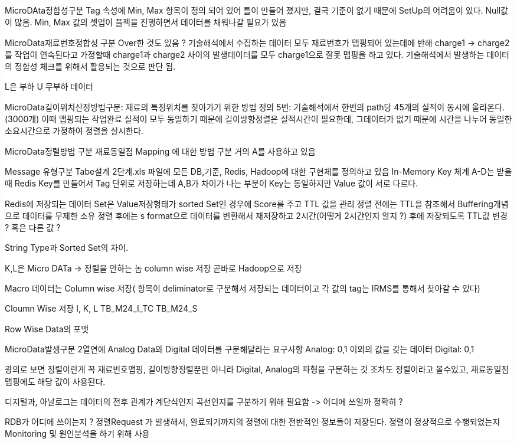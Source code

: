 MicroDAta정합성구분
Tag 속성에 Min, Max 항목이 정의 되어 있어 틀이 만들어 졌지만, 결국 기준이 없기 때문에 SetUp의 어려움이 있다. Null값이 많음. 
Min, Max 값의 셋업이 플젝을 진행하면서 데이터를 채워나갈 필요가 있음

MicroData재료번호정합성 구분
Over한 것도 있음
? 기술해석에서 수집하는 데이터 모두 재료번호가 맵핑되어 있는데에 반해  charge1 -> charge2를 작업이 연속된다고 가정할때 charge1과 charge2 사이의 발생데이터를 모두 charge1으로 잘못 맵핑을 하고 있다. 
기술해석에서 발생하는 데이터의 정합성 체크를 위해서 활용되는 것으로 판단 됨.

L은 부하
U 무부하 데이터

MicroData길이위치산정방법구분: 재료의 특정위치를 찾아가기 위한 방법 정의
5번: 기술해석에서 한번의 path당 45개의 실적이 동시에 올라온다. (3000개)
이때 맵핑되는 작업완료 실적이 모두 동일하기 때문에 길이방향정렬은 실적시간이 필요한데, 그데이터가 없기 때문에 시간을 나누어 동일한 소요시간으로 가정하여 정렬을 실시한다. 

MicroData정렬방법 구분
재료동일점 Mapping 에 대한 방법 구분
거의 A를 사용하고 있음

Message 유형구분
Tabe설계 2단계.xls 파일에 모든 DB,기준, Redis, Hadoop에 대한 구현체를 정의하고 있음
In-Memory Key 체계
A-D는 받을때 Redis Key를 만들어서 Tag 단위로 저장하는데 A,B가 차이가 나는 부분이 Key는 동일하지만 Value 값이 서로 다르다. 

Redis에 저장되는 데이터 Set은 Value저장형태가 sorted Set인 경우에 Score를 주고 TTL 값을 관리
정렬 전에는 TTL을 참조해서 Buffering개념으로 데이터를 무제한 소유
정렬 후에는 s format으로 데이터를 변환해서 재저장하고 2시간(어떻게 2시간인지 알지 ?) 후에 저장되도록 TTL값 변경 ? 혹은 다른 값 ? 

String Type과 Sorted Set의 차이. 

K,L은 Micro DATa -> 정렬을 안하는 놈
column wise 저장 
곧바로 Hadoop으로 저장

Macro 데이터는 Column wise 저장( 항목이 deliminator로 구분해서 저장되는 데이터이고 각 값의 tag는 IRMS를 통해서 찾아갈 수 있다)

Cloumn Wise 저장 I, K, L
TB_M24_I_TC
TB_M24_S

Row Wise Data의 포맷

MicroData발생구분
2열연에 Analog Data와 Digital 데이터를 구분해달라는 요구사항
Analog: 0,1 이외의 값을 갖는 데이터
Digital: 0,1

광의로 보면 정렬이란게 꼭 재료번호맵핑, 길이방향정렬뿐만 아니라 Digital, Analog의 파형을 구분하는 것 조차도 정렬이라고 볼수있고, 
재료동일점 맵핑에도 해당 값이 사용된다. 

디지털과, 아날로그는 데이터의 전후 관계가 계단식인지 곡선인지를 구분하기 위해 필요함 -> 어디에 쓰일까 정확히 ? 

RDB가 어디에 쓰이는지 ? 
정렬Request 가 발생해서, 완료되기까지의 정렬에 대한 전반적인 정보들이 저장된다. 
정렬이 정상적으로 수행되었는지 Monitoring 및 원인분석을 하기 위해 사용
